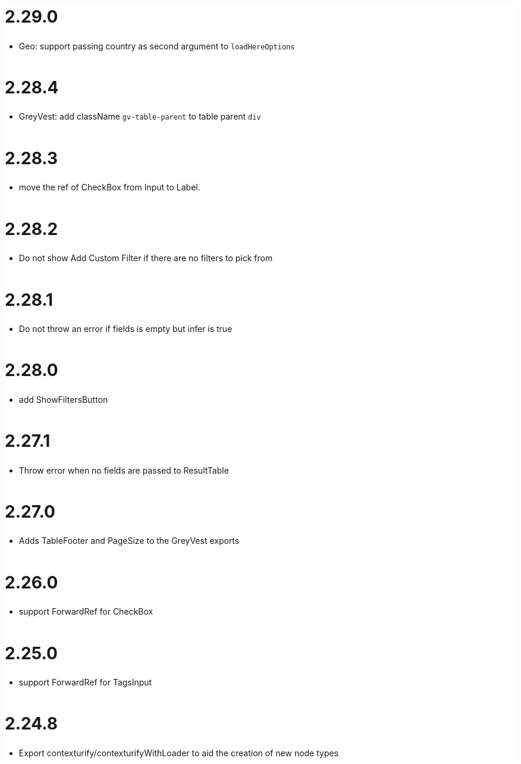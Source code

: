 # 2.29.0

- Geo: support passing country as second argument to `loadHereOptions`

# 2.28.4

- GreyVest: add className `gv-table-parent` to table parent `div`

# 2.28.3

- move the ref of CheckBox from Input to Label.

# 2.28.2

- Do not show Add Custom Filter if there are no filters to pick from

# 2.28.1

- Do not throw an error if fields is empty but infer is true

# 2.28.0

- add ShowFiltersButton

# 2.27.1

- Throw error when no fields are passed to ResultTable

# 2.27.0

- Adds TableFooter and PageSize to the GreyVest exports

# 2.26.0

- support ForwardRef for CheckBox

# 2.25.0

- support ForwardRef for TagsInput

# 2.24.8

- Export contexturify/contexturifyWithLoader to aid the creation of new node types
